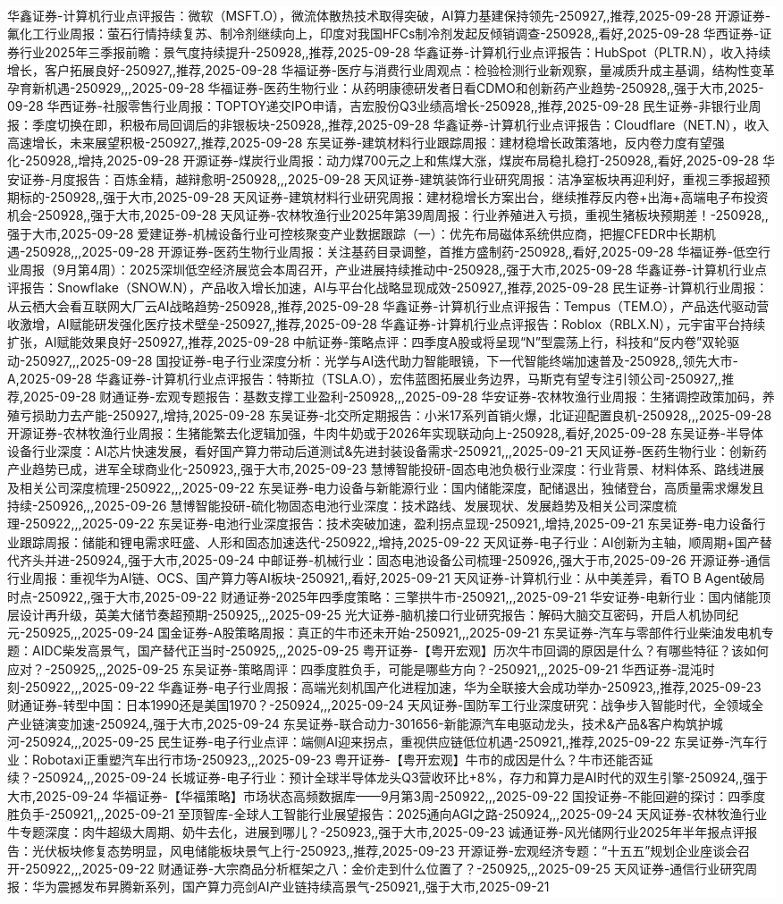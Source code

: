 华鑫证券-计算机行业点评报告：微软（MSFT.O），微流体散热技术取得突破，AI算力基建保持领先-250927,,推荐,2025-09-28
开源证券-氟化工行业周报：萤石行情持续复苏、制冷剂继续向上，印度对我国HFCs制冷剂发起反倾销调查-250928,,看好,2025-09-28
华西证券-证券行业2025年三季报前瞻：景气度持续提升-250928,,推荐,2025-09-28
华鑫证券-计算机行业点评报告：HubSpot（PLTR.N），收入持续增长，客户拓展良好-250927,,推荐,2025-09-28
华福证券-医疗与消费行业周观点：检验检测行业新观察，量减质升成主基调，结构性变革孕育新机遇-250929,,,2025-09-28
华福证券-医药生物行业：从药明康德研发者日看CDMO和创新药产业趋势-250928,,强于大市,2025-09-28
华西证券-社服零售行业周报：TOPTOY递交IPO申请，吉宏股份Q3业绩高增长-250928,,推荐,2025-09-28
民生证券-非银行业周报：季度切换在即，积极布局回调后的非银板块-250928,,推荐,2025-09-28
华鑫证券-计算机行业点评报告：Cloudflare（NET.N），收入高速增长，未来展望积极-250927,,推荐,2025-09-28
东吴证券-建筑材料行业跟踪周报：建材稳增长政策落地，反内卷力度有望强化-250928,,增持,2025-09-28
开源证券-煤炭行业周报：动力煤700元之上和焦煤大涨，煤炭布局稳扎稳打-250928,,看好,2025-09-28
华安证券-月度报告：百炼金精，越辩愈明-250928,,,2025-09-28
天风证券-建筑装饰行业研究周报：洁净室板块再迎利好，重视三季报超预期标的-250928,,强于大市,2025-09-28
天风证券-建筑材料行业研究周报：建材稳增长方案出台，继续推荐反内卷+出海+高端电子布投资机会-250928,,强于大市,2025-09-28
天风证券-农林牧渔行业2025年第39周周报：行业养殖进入亏损，重视生猪板块预期差！-250928,,强于大市,2025-09-28
爱建证券-机械设备行业可控核聚变产业数据跟踪（一）：优先布局磁体系统供应商，把握CFEDR中长期机遇-250928,,,2025-09-28
开源证券-医药生物行业周报：关注基药目录调整，首推方盛制药-250928,,看好,2025-09-28
华福证券-低空行业周报（9月第4周）：2025深圳低空经济展览会本周召开，产业进展持续推动中-250928,,强于大市,2025-09-28
华鑫证券-计算机行业点评报告：Snowflake（SNOW.N），产品收入增长加速，AI与平台化战略显现成效-250927,,推荐,2025-09-28
民生证券-计算机行业周报：从云栖大会看互联网大厂云AI战略趋势-250928,,推荐,2025-09-28
华鑫证券-计算机行业点评报告：Tempus（TEM.O），产品迭代驱动营收激增，AI赋能研发强化医疗技术壁垒-250927,,推荐,2025-09-28
华鑫证券-计算机行业点评报告：Roblox（RBLX.N），元宇宙平台持续扩张，AI赋能效果良好-250927,,推荐,2025-09-28
中航证券-策略点评：四季度A股或将呈现“N”型震荡上行，科技和“反内卷”双轮驱动-250927,,,2025-09-28
国投证券-电子行业深度分析：光学与AI迭代助力智能眼镜，下一代智能终端加速普及-250928,,领先大市-A,2025-09-28
华鑫证券-计算机行业点评报告：特斯拉（TSLA.O），宏伟蓝图拓展业务边界，马斯克有望专注引领公司-250927,,推荐,2025-09-28
财通证券-宏观专题报告：基数支撑工业盈利-250928,,,2025-09-28
华安证券-农林牧渔行业周报：生猪调控政策加码，养殖亏损助力去产能-250927,,增持,2025-09-28
东吴证券-北交所定期报告：小米17系列首销火爆，北证迎配置良机-250928,,,2025-09-28
开源证券-农林牧渔行业周报：生猪能繁去化逻辑加强，牛肉牛奶或于2026年实现联动向上-250928,,看好,2025-09-28
东吴证券-半导体设备行业深度：AI芯片快速发展，看好国产算力带动后道测试&先进封装设备需求-250921,,,2025-09-21
天风证券-医药生物行业：创新药产业趋势已成，进军全球商业化-250923,,强于大市,2025-09-23
慧博智能投研-固态电池负极行业深度：行业背景、材料体系、路线进展及相关公司深度梳理-250922,,,2025-09-22
东吴证券-电力设备与新能源行业：国内储能深度，配储退出，独储登台，高质量需求爆发且持续-250926,,,2025-09-26
慧博智能投研-硫化物固态电池行业深度：技术路线、发展现状、发展趋势及相关公司深度梳理-250922,,,2025-09-22
东吴证券-电池行业深度报告：技术突破加速，盈利拐点显现-250921,,增持,2025-09-21
东吴证券-电力设备行业跟踪周报：储能和锂电需求旺盛、人形和固态加速迭代-250922,,增持,2025-09-22
天风证券-电子行业：AI创新为主轴，顺周期+国产替代齐头并进-250924,,强于大市,2025-09-24
中邮证券-机械行业：固态电池设备公司梳理-250926,,强大于市,2025-09-26
开源证券-通信行业周报：重视华为AI链、OCS、国产算力等AI板块-250921,,看好,2025-09-21
天风证券-计算机行业：从中美差异，看TO B Agent破局时点-250922,,强于大市,2025-09-22
财通证券-2025年四季度策略：三擎拱牛市-250921,,,2025-09-21
华安证券-电新行业：国内储能顶层设计再升级，英美大储节奏超预期-250925,,,2025-09-25
光大证券-脑机接口行业研究报告：解码大脑交互密码，开启人机协同纪元-250925,,,2025-09-24
国金证券-A股策略周报：真正的牛市还未开始-250921,,,2025-09-21
东吴证券-汽车与零部件行业柴油发电机专题：AIDC柴发高景气，国产替代正当时-250925,,,2025-09-25
粤开证券-【粤开宏观】历次牛市回调的原因是什么？有哪些特征？该如何应对？-250925,,,2025-09-25
东吴证券-策略周评：四季度胜负手，可能是哪些方向？-250921,,,2025-09-21
华西证券-混沌时刻-250922,,,2025-09-22
华鑫证券-电子行业周报：高端光刻机国产化进程加速，华为全联接大会成功举办-250923,,推荐,2025-09-23
财通证券-转型中国：日本1990还是美国1970？-250924,,,2025-09-24
天风证券-国防军工行业深度研究：战争步入智能时代，全领域全产业链演变加速-250924,,强于大市,2025-09-24
东吴证券-联合动力-301656-新能源汽车电驱动龙头，技术&产品&客户构筑护城河-250924,,,2025-09-25
民生证券-电子行业点评：端侧AI迎来拐点，重视供应链低位机遇-250921,,推荐,2025-09-22
东吴证券-汽车行业：Robotaxi正重塑汽车出行市场-250923,,,2025-09-23
粤开证券-【粤开宏观】牛市的成因是什么？牛市还能否延续？-250924,,,2025-09-24
长城证券-电子行业：预计全球半导体龙头Q3营收环比+8%，存力和算力是AI时代的双生引擎-250924,,强于大市,2025-09-24
华福证券-【华福策略】市场状态高频数据库——9月第3周-250922,,,2025-09-22
国投证券-不能回避的探讨：四季度胜负手-250921,,,2025-09-21
至顶智库-全球人工智能行业展望报告：2025通向AGI之路-250924,,,2025-09-24
天风证券-农林牧渔行业牛专题深度：肉牛超级大周期、奶牛去化，进展到哪儿？-250923,,强于大市,2025-09-23
诚通证券-风光储网行业2025年半年报点评报告：光伏板块修复态势明显，风电储能板块景气上行-250923,,推荐,2025-09-23
开源证券-宏观经济专题：“十五五”规划企业座谈会召开-250922,,,2025-09-22
财通证券-大宗商品分析框架之八：金价走到什么位置了？-250925,,,2025-09-25
天风证券-通信行业研究周报：华为震撼发布昇腾新系列，国产算力亮剑AI产业链持续高景气-250921,,强于大市,2025-09-21